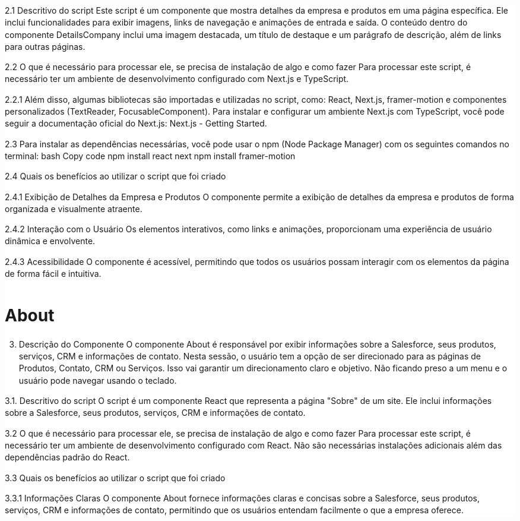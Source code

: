 2.1 Descritivo do script
Este script é um componente que mostra detalhes da empresa e produtos em uma página específica. Ele inclui funcionalidades para exibir imagens, links de navegação e animações de entrada e saída. O conteúdo dentro do componente DetailsCompany inclui uma imagem destacada, um título de destaque e um parágrafo de descrição, além de links para outras páginas.

2.2 O que é necessário para processar ele, se precisa de instalação de algo e como fazer
Para processar este script, é necessário ter um ambiente de desenvolvimento configurado com Next.js e TypeScript.

2.2.1 Além disso, algumas bibliotecas são importadas e utilizadas no script, como:
React, Next.js, framer-motion e componentes personalizados (TextReader, FocusableComponent). Para instalar e configurar um ambiente Next.js com TypeScript, você pode seguir a documentação oficial do Next.js: Next.js - Getting Started. 

2.3 Para instalar as dependências necessárias, você pode usar o npm (Node Package Manager) com os seguintes comandos no terminal:
bash
Copy code
npm install react next
npm install framer-motion

2.4 Quais os benefícios ao utilizar o script que foi criado

2.4.1 Exibição de Detalhes da Empresa e Produtos
O componente permite a exibição de detalhes da empresa e produtos de forma organizada e visualmente atraente.

2.4.2 Interação com o Usuário
Os elementos interativos, como links e animações, proporcionam uma experiência de usuário dinâmica e envolvente.

2.4.3 Acessibilidade
O componente é acessível, permitindo que todos os usuários possam interagir com os elementos da página de forma fácil e intuitiva.

# About

3. Descrição do Componente
O componente About é responsável por exibir informações sobre a Salesforce, seus produtos, serviços, CRM e informações de contato. Nesta sessão, o usuário tem a opção de ser direcionado para as páginas de Produtos, Contato, CRM ou Serviços. Isso vai garantir um direcionamento claro e objetivo. Não ficando preso a um menu e o usuário pode navegar usando o teclado.

3.1. Descritivo do script
O script é um componente React que representa a página "Sobre" de um site. Ele inclui informações sobre a Salesforce, seus produtos, serviços, CRM e informações de contato.

3.2 O que é necessário para processar ele, se precisa de instalação de algo e como fazer
Para processar este script, é necessário ter um ambiente de desenvolvimento configurado com React. Não são necessárias instalações adicionais além das dependências padrão do React.

3.3 Quais os benefícios ao utilizar o script que foi criado

3.3.1 Informações Claras
O componente About fornece informações claras e concisas sobre a Salesforce, seus produtos, serviços, CRM e informações de contato, permitindo que os usuários entendam facilmente o que a empresa oferece.
